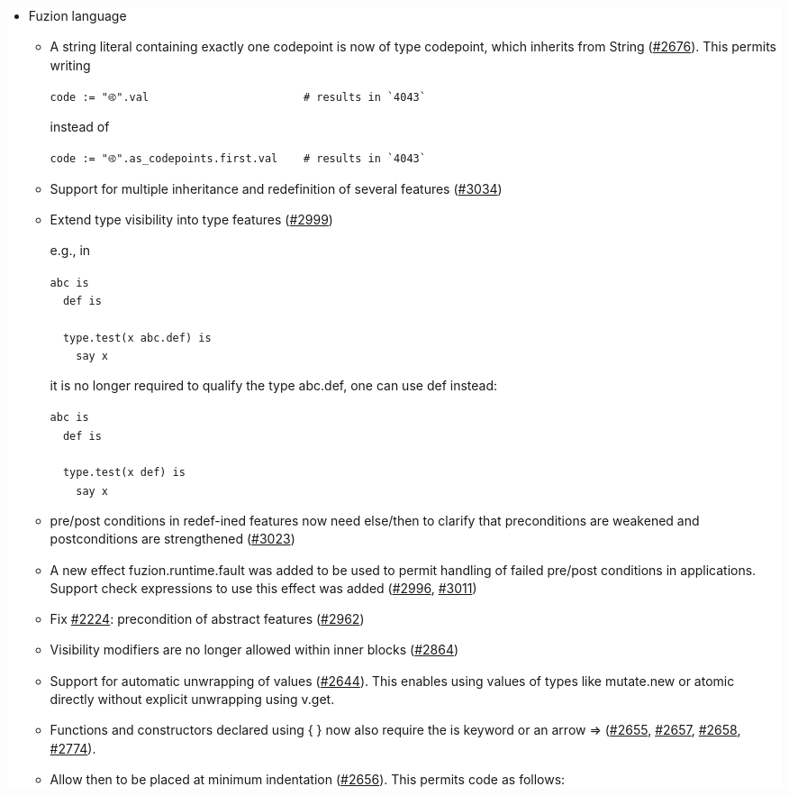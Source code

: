 - Fuzion language

  - A string literal containing exactly one codepoint is now of type codepoint, which inherits from String ([#2676](https://github.com/tokiwa-software/fuzion/pull/2676)). This permits writing

        code := "࿋".val                        # results in `4043`

    instead of

        code := "࿋".as_codepoints.first.val    # results in `4043`

  - Support for multiple inheritance and redefinition of several features ([#3034](https://github.com/tokiwa-software/fuzion/pull/3034))

  - Extend type visibility into type features ([#2999](https://github.com/tokiwa-software/fuzion/pull/2999))

    e.g., in

        abc is
          def is

          type.test(x abc.def) is
            say x

    it is no longer required to qualify the type abc.def, one can use def instead:

        abc is
          def is

          type.test(x def) is
            say x


  - pre/post conditions in redef-ined features now need else/then to clarify that preconditions are weakened and postconditions are strengthened ([#3023](https://github.com/tokiwa-software/fuzion/pull/3023))

  - A new effect fuzion.runtime.fault was added to be used to permit handling of failed pre/post conditions in applications. Support check expressions to use this effect was added ([#2996](https://github.com/tokiwa-software/fuzion/pull/2996), [#3011](https://github.com/tokiwa-software/fuzion/pull/3011))

  - Fix [#2224](https://github.com/tokiwa-software/fuzion/issues/2224): precondition of abstract features ([#2962](https://github.com/tokiwa-software/fuzion/pull/2962))

  - Visibility modifiers are no longer allowed within inner blocks ([#2864](https://github.com/tokiwa-software/fuzion/pull/2864))

  - Support for automatic unwrapping of values ([#2644](https://github.com/tokiwa-software/fuzion/pull/2644)). This enables using values of types like mutate.new or atomic directly without explicit unwrapping using v.get.

  - Functions and constructors declared using { } now also require the is keyword or an arrow => ([#2655](https://github.com/tokiwa-software/fuzion/pull/2655), [#2657](https://github.com/tokiwa-software/fuzion/pull/2657), [#2658](https://github.com/tokiwa-software/fuzion/pull/2658), [#2774](https://github.com/tokiwa-software/fuzion/pull/2774)).

  - Allow then to be placed at minimum indentation ([#2656](https://github.com/tokiwa-software/fuzion/pull/2656)). This permits code as follows:
